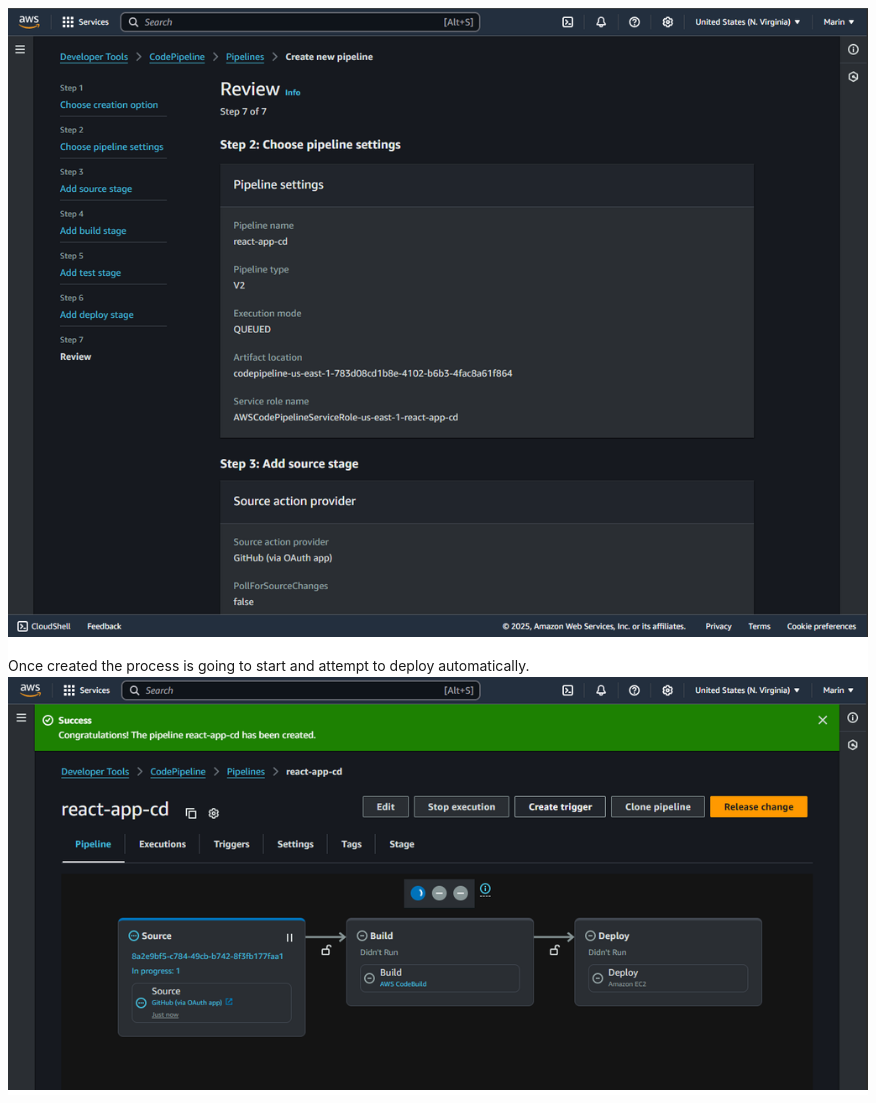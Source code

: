 ![Pipeline step 7](doc/images/pipeline-7.png)


Once created the process is going to start and attempt to deploy automatically.
![Pipeline flow](doc/images/pipeline-process-1.png)
